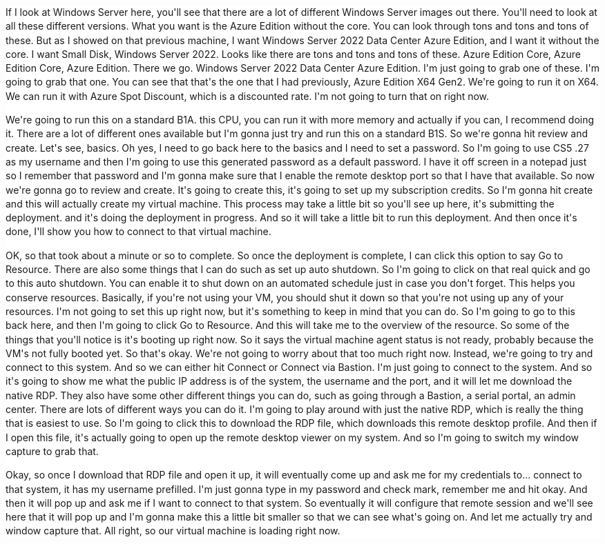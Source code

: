 If I look at Windows Server here, you'll see that there are a lot of different Windows Server images out there. You'll need to look at all these different versions. What you want is the Azure Edition without the core. You can look through tons and tons and tons of these. But as I showed on that previous machine, I want Windows Server 2022 Data Center Azure Edition, and I want it without the core. I want Small Disk, Windows Server 2022. Looks like there are tons and tons and tons of these. Azure Edition Core, Azure Edition Core, Azure Edition. There we go. Windows Server 2022 Data Center Azure Edition. I'm just going to grab one of these. I'm going to grab that one. You can see that that's the one that I had previously, Azure Edition X64 Gen2. We're going to run it on X64. We can run it with Azure Spot Discount, which is a discounted rate. I'm not going to turn that on right now. 

We're going to run this on a standard B1A. this CPU, you can run it with more memory and actually if you can, I recommend doing it. There are a lot of different ones available but I'm gonna just try and run this on a standard B1S. So we're gonna hit review and create. Let's see, basics. Oh yes, I need to go back here to the basics and I need to set a password. So I'm going to use CS5 .27 as my username and then I'm going to use this generated password as a default password. I have it off screen in a notepad just so I remember that password and I'm gonna make sure that I enable the remote desktop port so that I have that available. So now we're gonna go to review and create. It's going to create this, it's going to set up my subscription credits. So I'm gonna hit create and this will actually create my virtual machine. This process may take a little bit so you'll see up here, it's submitting the deployment. and it's doing the deployment in progress. And so it will take a little bit to run this deployment. And then once it's done, I'll show you how to connect to that virtual machine. 

OK, so that took about a minute or so to complete. So once the deployment is complete, I can click this option to say Go to Resource. There are also some things that I can do such as set up auto shutdown. So I'm going to click on that real quick and go to this auto shutdown. You can enable it to shut down on an automated schedule just in case you don't forget. This helps you conserve resources. Basically, if you're not using your VM, you should shut it down so that you're not using up any of your resources. I'm not going to set this up right now, but it's something to keep in mind that you can do. So I'm going to go to this back here, and then I'm going to click Go to Resource. And this will take me to the overview of the resource. So some of the things that you'll notice is it's booting up right now. So it says the virtual machine agent status is not ready, probably because the VM's not fully booted yet. So that's okay. We're not going to worry about that too much right now. Instead, we're going to try and connect to this system. And so we can either hit Connect or Connect via Bastion. I'm just going to connect to the system. And so it's going to show me what the public IP address is of the system, the username and the port, and it will let me download the native RDP. They also have some other different things you can do, such as going through a Bastion, a serial portal, an admin center. There are lots of different ways you can do it. I'm going to play around with just the native RDP, which is really the thing that is easiest to use. So I'm going to click this to download the RDP file, which downloads this remote desktop profile. And then if I open this file, it's actually going to open up the remote desktop viewer on my system. And so I'm going to switch my window capture to grab that. 

Okay, so once I download that RDP file and open it up, it will eventually come up and ask me for my credentials to... connect to that system, it has my username prefilled. I'm just gonna type in my password and check mark, remember me and hit okay. And then it will pop up and ask me if I want to connect to that system. So eventually it will configure that remote session and we'll see here that it will pop up and I'm gonna make this a little bit smaller so that we can see what's going on. And let me actually try and window capture that. All right, so our virtual machine is loading right now. 
